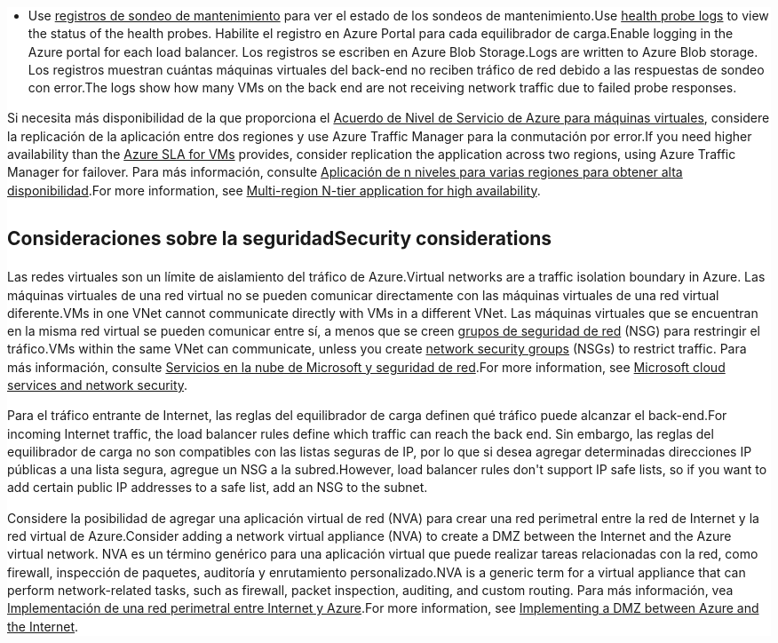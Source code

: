 * <span data-ttu-id="3f2a5-241">Use [registros de sondeo de mantenimiento][health-probe-log] para ver el estado de los sondeos de mantenimiento.</span><span class="sxs-lookup"><span data-stu-id="3f2a5-241">Use [health probe logs][health-probe-log] to view the status of the health probes.</span></span> <span data-ttu-id="3f2a5-242">Habilite el registro en Azure Portal para cada equilibrador de carga.</span><span class="sxs-lookup"><span data-stu-id="3f2a5-242">Enable logging in the Azure portal for each load balancer.</span></span> <span data-ttu-id="3f2a5-243">Los registros se escriben en Azure Blob Storage.</span><span class="sxs-lookup"><span data-stu-id="3f2a5-243">Logs are written to Azure Blob storage.</span></span> <span data-ttu-id="3f2a5-244">Los registros muestran cuántas máquinas virtuales del back-end no reciben tráfico de red debido a las respuestas de sondeo con error.</span><span class="sxs-lookup"><span data-stu-id="3f2a5-244">The logs show how many VMs on the back end are not receiving network traffic due to failed probe responses.</span></span>

<span data-ttu-id="3f2a5-245">Si necesita más disponibilidad de la que proporciona el [Acuerdo de Nivel de Servicio de Azure para máquinas virtuales][vm-sla], considere la replicación de la aplicación entre dos regiones y use Azure Traffic Manager para la conmutación por error.</span><span class="sxs-lookup"><span data-stu-id="3f2a5-245">If you need higher availability than the [Azure SLA for VMs][vm-sla] provides, consider replication the application across two regions, using Azure Traffic Manager for failover.</span></span> <span data-ttu-id="3f2a5-246">Para más información, consulte [Aplicación de n niveles para varias regiones para obtener alta disponibilidad][multi-dc].</span><span class="sxs-lookup"><span data-stu-id="3f2a5-246">For more information, see [Multi-region N-tier application for high availability][multi-dc].</span></span>  

## <a name="security-considerations"></a><span data-ttu-id="3f2a5-247">Consideraciones sobre la seguridad</span><span class="sxs-lookup"><span data-stu-id="3f2a5-247">Security considerations</span></span>

<span data-ttu-id="3f2a5-248">Las redes virtuales son un límite de aislamiento del tráfico de Azure.</span><span class="sxs-lookup"><span data-stu-id="3f2a5-248">Virtual networks are a traffic isolation boundary in Azure.</span></span> <span data-ttu-id="3f2a5-249">Las máquinas virtuales de una red virtual no se pueden comunicar directamente con las máquinas virtuales de una red virtual diferente.</span><span class="sxs-lookup"><span data-stu-id="3f2a5-249">VMs in one VNet cannot communicate directly with VMs in a different VNet.</span></span> <span data-ttu-id="3f2a5-250">Las máquinas virtuales que se encuentran en la misma red virtual se pueden comunicar entre sí, a menos que se creen [grupos de seguridad de red][nsg] (NSG) para restringir el tráfico.</span><span class="sxs-lookup"><span data-stu-id="3f2a5-250">VMs within the same VNet can communicate, unless you create [network security groups][nsg] (NSGs) to restrict traffic.</span></span> <span data-ttu-id="3f2a5-251">Para más información, consulte [Servicios en la nube de Microsoft y seguridad de red][network-security].</span><span class="sxs-lookup"><span data-stu-id="3f2a5-251">For more information, see [Microsoft cloud services and network security][network-security].</span></span>

<span data-ttu-id="3f2a5-252">Para el tráfico entrante de Internet, las reglas del equilibrador de carga definen qué tráfico puede alcanzar el back-end.</span><span class="sxs-lookup"><span data-stu-id="3f2a5-252">For incoming Internet traffic, the load balancer rules define which traffic can reach the back end.</span></span> <span data-ttu-id="3f2a5-253">Sin embargo, las reglas del equilibrador de carga no son compatibles con las listas seguras de IP, por lo que si desea agregar determinadas direcciones IP públicas a una lista segura, agregue un NSG a la subred.</span><span class="sxs-lookup"><span data-stu-id="3f2a5-253">However, load balancer rules don't support IP safe lists, so if you want to add certain public IP addresses to a safe list, add an NSG to the subnet.</span></span>

<span data-ttu-id="3f2a5-254">Considere la posibilidad de agregar una aplicación virtual de red (NVA) para crear una red perimetral entre la red de Internet y la red virtual de Azure.</span><span class="sxs-lookup"><span data-stu-id="3f2a5-254">Consider adding a network virtual appliance (NVA) to create a DMZ between the Internet and the Azure virtual network.</span></span> <span data-ttu-id="3f2a5-255">NVA es un término genérico para una aplicación virtual que puede realizar tareas relacionadas con la red, como firewall, inspección de paquetes, auditoría y enrutamiento personalizado.</span><span class="sxs-lookup"><span data-stu-id="3f2a5-255">NVA is a generic term for a virtual appliance that can perform network-related tasks, such as firewall, packet inspection, auditing, and custom routing.</span></span> <span data-ttu-id="3f2a5-256">Para más información, vea [Implementación de una red perimetral entre Internet y Azure][dmz].</span><span class="sxs-lookup"><span data-stu-id="3f2a5-256">For more information, see [Implementing a DMZ between Azure and the Internet][dmz].</span></span>


[dmz]: ../dmz/secure-vnet-dmz.md
[multi-dc]: multi-region-sql-server.md
[n-tier]: n-tier.md
[azbb]: https://github.com/mspnp/template-building-blocks/wiki/Install-Azure-Building-Blocks
[azure-administration]: /azure/automation/automation-intro
[azure-availability-sets]: /azure/virtual-machines/virtual-machines-windows-manage-availability#configure-each-application-tier-into-separate-availability-sets
[azure-cli]: /azure/virtual-machines-command-line-tools
[azure-cli-2]: https://docs.microsoft.com/cli/azure/install-azure-cli?view=azure-cli-latest
[azure-dns]: /azure/dns/dns-overview
[azure-key-vault]: https://azure.microsoft.com/services/key-vault
[host bastión]: https://en.wikipedia.org/wiki/Bastion_host
[bastion host]: https://en.wikipedia.org/wiki/Bastion_host
[CIDR]: https://en.wikipedia.org/wiki/Classless_Inter-Domain_Routing
[cidr]: https://en.wikipedia.org/wiki/Classless_Inter-Domain_Routing
[chef]: https://www.chef.io/solutions/azure/
[git]: https://github.com/mspnp/template-building-blocks
[github-folder]: https://github.com/mspnp/reference-architectures/tree/master/virtual-machines/n-tier-windows
[lb-external-create]: /azure/load-balancer/load-balancer-get-started-internet-portal
[lb-internal-create]: /azure/load-balancer/load-balancer-get-started-ilb-arm-portal
[load-balancer-external]: /azure/load-balancer/load-balancer-internet-overview
[load-balancer-internal]: /azure/load-balancer/load-balancer-internal-overview
[nsg]: /azure/virtual-network/virtual-networks-nsg
[operations-management-suite]: https://www.microsoft.com/server-cloud/operations-management-suite/overview.aspx
[plan-network]: /azure/virtual-network/virtual-network-vnet-plan-design-arm
[private-ip-space]: https://en.wikipedia.org/wiki/Private_network#Private_IPv4_address_spaces
[dirección IP pública]: /azure/virtual-network/virtual-network-ip-addresses-overview-arm
[public IP address]: /azure/virtual-network/virtual-network-ip-addresses-overview-arm
[puppet]: https://puppetlabs.com/blog/managing-azure-virtual-machines-puppet
[ref-arch-repo]: https://github.com/mspnp/reference-architectures
[sql-alwayson]: https://msdn.microsoft.com/library/hh510230.aspx
[sql-alwayson-force-failover]: https://msdn.microsoft.com/library/ff877957.aspx
[sql-alwayson-getting-started]: https://msdn.microsoft.com/library/gg509118.aspx
[sql-alwayson-ilb]: /azure/virtual-machines/windows/sql/virtual-machines-windows-portal-sql-alwayson-int-listener
[sql-alwayson-listeners]: https://msdn.microsoft.com/library/hh213417.aspx
[sql-alwayson-read-only-routing]: https://technet.microsoft.com/library/hh213417.aspx#ConnectToSecondary
[sql-keyvault]: /azure/virtual-machines/virtual-machines-windows-ps-sql-keyvault
[vm-sla]: https://azure.microsoft.com/support/legal/sla/virtual-machines
[vnet faq]: /azure/virtual-network/virtual-networks-faq
[wsfc-whats-new]: https://technet.microsoft.com/windows-server-docs/failover-clustering/whats-new-in-failover-clustering
[Nagios]: https://www.nagios.org/
[Zabbix]: http://www.zabbix.com/
[Icinga]: http://www.icinga.org/
[visio-download]: https://archcenter.blob.core.windows.net/cdn/vm-reference-architectures.vsdx
[0]: ./images/n-tier-sql-server.png "Arquitectura de n niveles con Microsoft Azure"
[resource-manager-overview]: /azure/azure-resource-manager/resource-group-overview 
[vmss]: /azure/virtual-machine-scale-sets/virtual-machine-scale-sets-overview
[load-balancer]: /azure/load-balancer/load-balancer-get-started-internet-arm-cli
[load-balancer-hashing]: /azure/load-balancer/load-balancer-overview#load-balancer-features
[vmss-design]: /azure/virtual-machine-scale-sets/virtual-machine-scale-sets-design-overview
[subscription-limits]: /azure/azure-subscription-service-limits
[availability-set]: /azure/virtual-machines/virtual-machines-windows-manage-availability
[health-probes]: /azure/load-balancer/load-balancer-overview#load-balancer-features
[health-probe-log]: /azure/load-balancer/load-balancer-monitor-log
[health-probe-ip]: /azure/virtual-network/virtual-networks-nsg#special-rules
[network-security]: /azure/best-practices-network-security